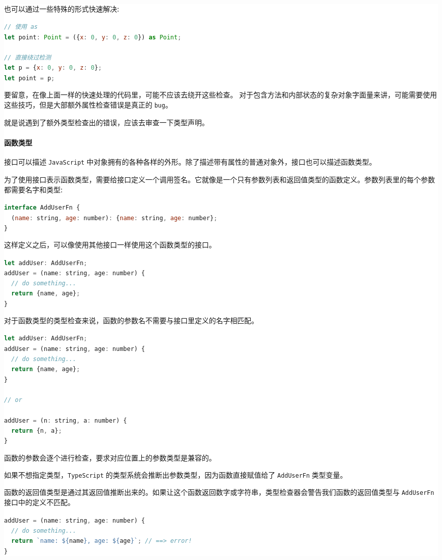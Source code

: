 也可以通过一些特殊的形式快速解决:
```js
// 使用 as
let point: Point = ({x: 0, y: 0, z: 0}) as Point;

// 直接绕过检测
let p = {x: 0, y: 0, z: 0};
let point = p;
```

要留意，在像上面一样的快速处理的代码里，可能不应该去绕开这些检查。 对于包含方法和内部状态的复杂对象字面量来讲，可能需要使用这些技巧，但是大部额外属性检查错误是真正的 `bug`。 

就是说遇到了额外类型检查出的错误，应该去审查一下类型声明。

#### 函数类型
接口可以描述 `JavaScript` 中对象拥有的各种各样的外形。除了描述带有属性的普通对象外，接口也可以描述函数类型。

为了使用接口表示函数类型，需要给接口定义一个调用签名。它就像是一个只有参数列表和返回值类型的函数定义。参数列表里的每个参数都需要名字和类型:
```js
interface AddUserFn {
  (name: string, age: number): {name: string, age: number};
}
```

这样定义之后，可以像使用其他接口一样使用这个函数类型的接口。

```js
let addUser: AddUserFn;
addUser = (name: string, age: number) {
  // do something...
  return {name, age};
}
```

对于函数类型的类型检查来说，函数的参数名不需要与接口里定义的名字相匹配。

```js
let addUser: AddUserFn;
addUser = (name: string, age: number) {
  // do something...
  return {name, age};
}

// or

addUser = (n: string, a: number) {
  return {n, a};
}
```

函数的参数会逐个进行检查，要求对应位置上的参数类型是兼容的。

如果不想指定类型，`TypeScript` 的类型系统会推断出参数类型，因为函数直接赋值给了 `AddUserFn` 类型变量。

函数的返回值类型是通过其返回值推断出来的。如果让这个函数返回数字或字符串，类型检查器会警告我们函数的返回值类型与 `AddUserFn` 接口中的定义不匹配。

```js
addUser = (name: string, age: number) {
  // do something...
  return `name: ${name}, age: ${age}`; // ==> error!
}
```
